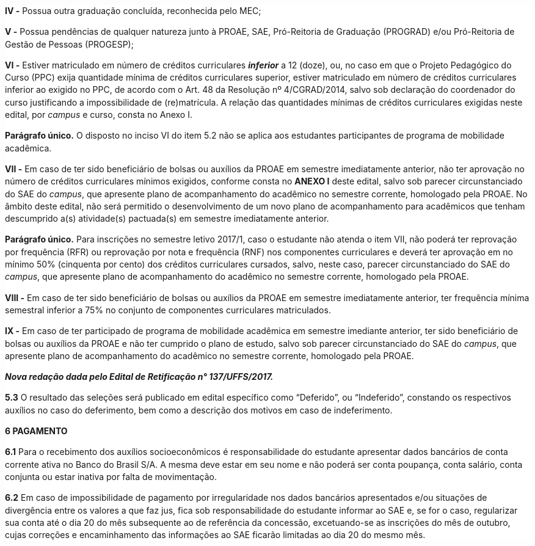  **IV -** Possua outra graduação concluída, reconhecida pelo MEC;

 **V -** Possua pendências de qualquer natureza junto à PROAE, SAE, Pró-Reitoria de Graduação (PROGRAD) e/ou Pró-Reitoria de Gestão de Pessoas (PROGESP);

 **VI -** Estiver matriculado em número de créditos curriculares ***inferior*** a 12 (doze), ou, no caso em que o Projeto Pedagógico do Curso (PPC) exija quantidade mínima de créditos curriculares superior, estiver matriculado em número de créditos curriculares inferior ao exigido no PPC, de acordo com o Art. 48 da Resolução nº 4/CGRAD/2014, salvo sob declaração do coordenador do curso justificando a impossibilidade de (re)matrícula. A relação das quantidades mínimas de créditos curriculares exigidas neste edital, por *campus* e curso, consta no Anexo I.

 **Parágrafo único.** O disposto no inciso VI do item 5.2 não se aplica aos estudantes participantes de programa de mobilidade acadêmica.

 **VII -** Em caso de ter sido beneficiário de bolsas ou auxílios da PROAE em semestre imediatamente anterior, não ter aprovação no número de créditos curriculares mínimos exigidos, conforme consta no **ANEXO I** deste edital, salvo sob parecer circunstanciado do SAE do *campus*, que apresente plano de acompanhamento do acadêmico no semestre corrente, homologado pela PROAE. No âmbito deste edital, não será permitido o desenvolvimento de um novo plano de acompanhamento para acadêmicos que tenham descumprido a(s) atividade(s) pactuada(s) em semestre imediatamente anterior.

 **Parágrafo único.** Para inscrições no semestre letivo 2017/1, caso o estudante não atenda o item VII, não poderá ter reprovação por frequência (RFR) ou reprovação por nota e frequência (RNF) nos componentes curriculares e deverá ter aprovação em no mínimo 50% (cinquenta por cento) dos créditos curriculares cursados, salvo, neste caso, parecer circunstanciado do SAE do *campus*, que apresente plano de acompanhamento do acadêmico no semestre corrente, homologado pela PROAE.

 **VIII -** Em caso de ter sido beneficiário de bolsas ou auxílios da PROAE em semestre imediatamente anterior, ter frequência mínima semestral inferior a 75% no conjunto de componentes curriculares matriculados.

 **IX -** Em caso de ter participado de programa de mobilidade acadêmica em semestre imediante anterior, ter sido beneficiário de bolsas ou auxílios da PROAE e não ter cumprido o plano de estudo, salvo sob parecer circunstanciado do SAE do *campus*, que apresente plano de acompanhamento do acadêmico no semestre corrente, homologado pela PROAE.

 ***Nova redação dada pelo Edital de Retificação n° 137/UFFS/2017.***

  

 **5.3** O resultado das seleções será publicado em edital específico como “Deferido”, ou “Indeferido”, constando os respectivos auxílios no caso do deferimento, bem como a descrição dos motivos em caso de indeferimento.

  **6 PAGAMENTO**

 **6.1** Para o recebimento dos auxílios socioeconômicos é responsabilidade do estudante apresentar dados bancários de conta corrente ativa no Banco do Brasil S/A. A mesma deve estar em seu nome e não poderá ser conta poupança, conta salário, conta conjunta ou estar inativa por falta de movimentação.

 **6.2** Em caso de impossibilidade de pagamento por irregularidade nos dados bancários apresentados e/ou situações de divergência entre os valores a que faz jus, fica sob responsabilidade do estudante informar ao SAE e, se for o caso, regularizar sua conta até o dia 20 do mês subsequente ao de referência da concessão, excetuando-se as inscrições do mês de outubro, cujas correções e encaminhamento das informações ao SAE ficarão limitadas ao dia 20 do mesmo mês.
